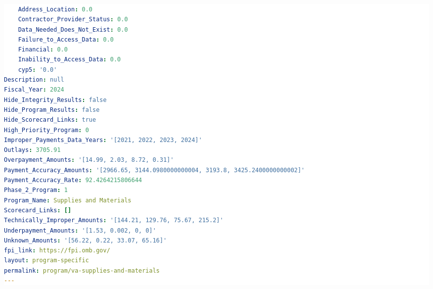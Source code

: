 ```yaml
    Address_Location: 0.0
    Contractor_Provider_Status: 0.0
    Data_Needed_Does_Not_Exist: 0.0
    Failure_to_Access_Data: 0.0
    Financial: 0.0
    Inability_to_Access_Data: 0.0
    cyp5: '0.0'
Description: null
Fiscal_Year: 2024
Hide_Integrity_Results: false
Hide_Program_Results: false
Hide_Scorecard_Links: true
High_Priority_Program: 0
Improper_Payments_Data_Years: '[2021, 2022, 2023, 2024]'
Outlays: 3705.91
Overpayment_Amounts: '[14.99, 2.03, 8.72, 0.31]'
Payment_Accuracy_Amounts: '[2966.65, 3144.0980000000004, 3193.8, 3425.2400000000002]'
Payment_Accuracy_Rate: 92.4264215806644
Phase_2_Program: 1
Program_Name: Supplies and Materials
Scorecard_Links: []
Technically_Improper_Amounts: '[144.21, 129.76, 75.67, 215.2]'
Underpayment_Amounts: '[1.53, 0.002, 0, 0]'
Unknown_Amounts: '[56.22, 0.22, 33.07, 65.16]'
fpi_link: https://fpi.omb.gov/
layout: program-specific
permalink: program/va-supplies-and-materials
---
```

